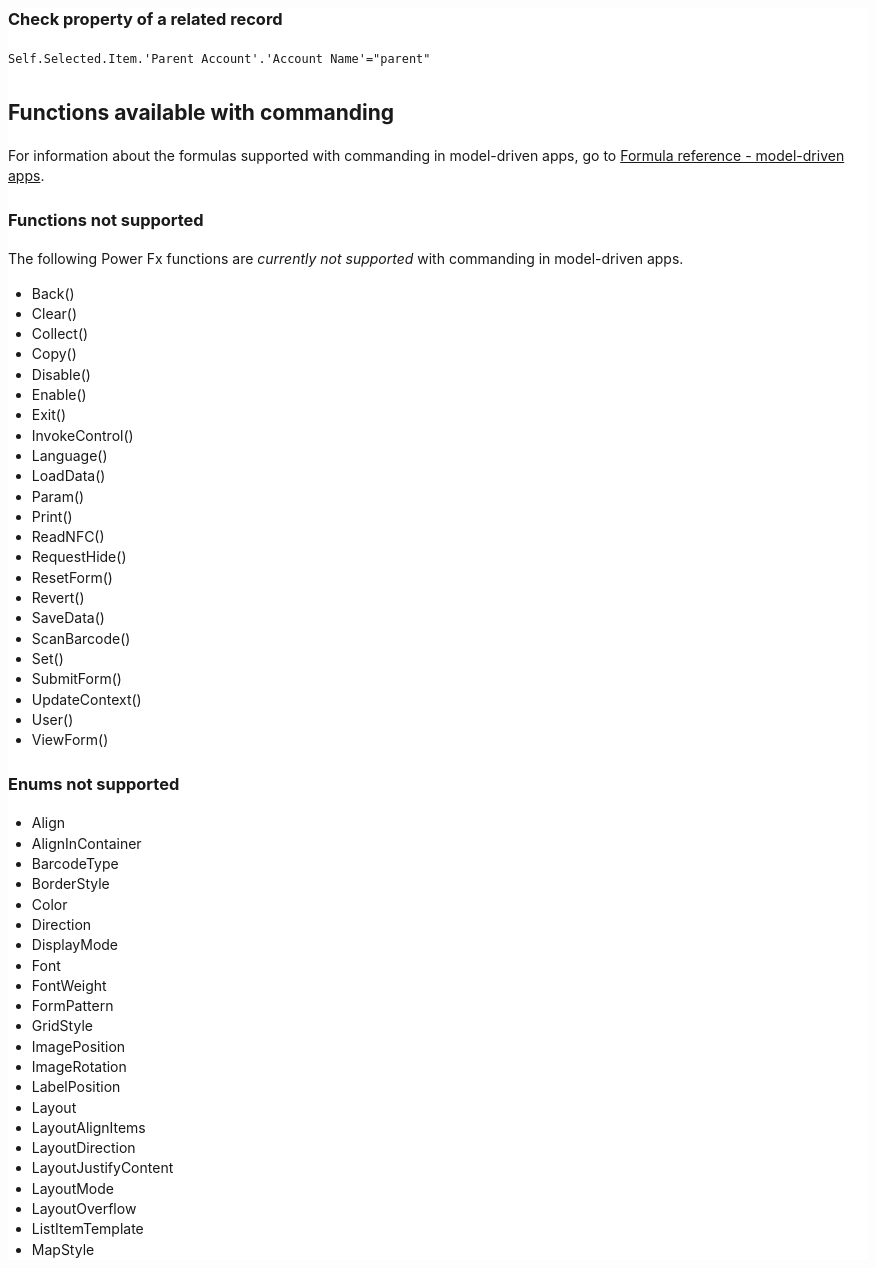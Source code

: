 ### Check property of a related record

```powerappsfl
Self.Selected.Item.'Parent Account'.'Account Name'="parent"
```

## Functions available with commanding

For information about the formulas supported with commanding in model-driven apps, go to [Formula reference - model-driven apps](/power-platform/power-fx/formula-reference-model-driven-apps).

### Functions not supported

The following Power Fx functions are *currently not supported* with commanding in model-driven apps.

- Back()
- Clear()
- Collect()
- Copy()
- Disable()
- Enable()
- Exit()
- InvokeControl()
- Language()
- LoadData()
- Param()
- Print()
- ReadNFC()
- RequestHide()
- ResetForm()
- Revert()
- SaveData()
- ScanBarcode()
- Set()
- SubmitForm()
- UpdateContext()
- User()
- ViewForm()

### Enums not supported

- Align
- AlignInContainer
- BarcodeType
- BorderStyle
- Color
- Direction
- DisplayMode
- Font
- FontWeight
- FormPattern
- GridStyle
- ImagePosition
- ImageRotation
- LabelPosition
- Layout
- LayoutAlignItems
- LayoutDirection
- LayoutJustifyContent
- LayoutMode
- LayoutOverflow
- ListItemTemplate
- MapStyle